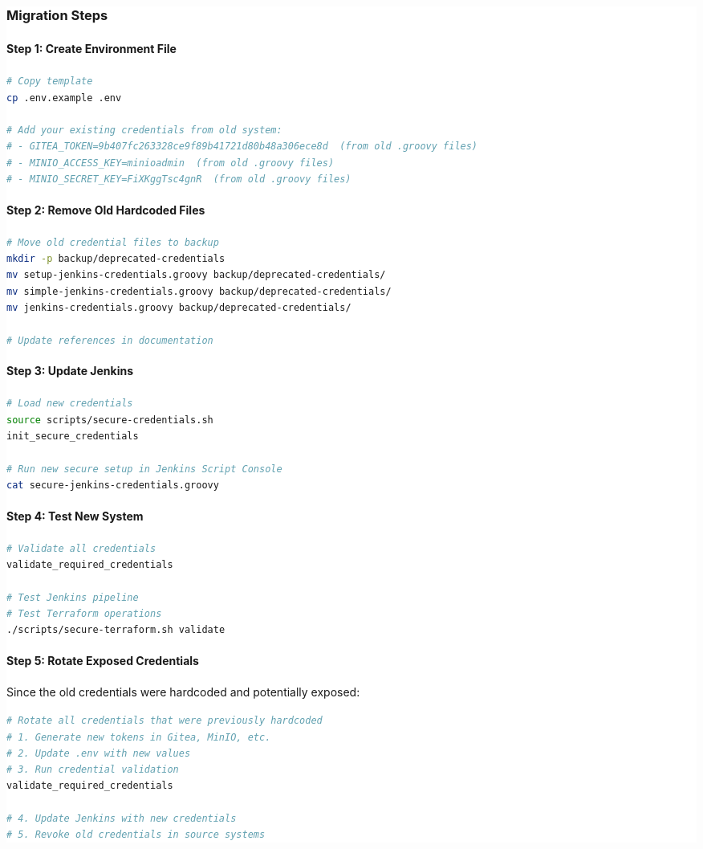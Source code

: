 ### Migration Steps

#### Step 1: Create Environment File

```bash
# Copy template
cp .env.example .env

# Add your existing credentials from old system:
# - GITEA_TOKEN=9b407fc263328ce9f89b41721d80b48a306ece8d  (from old .groovy files)
# - MINIO_ACCESS_KEY=minioadmin  (from old .groovy files)
# - MINIO_SECRET_KEY=FiXKggTsc4gnR  (from old .groovy files)
```

#### Step 2: Remove Old Hardcoded Files

```bash
# Move old credential files to backup
mkdir -p backup/deprecated-credentials
mv setup-jenkins-credentials.groovy backup/deprecated-credentials/
mv simple-jenkins-credentials.groovy backup/deprecated-credentials/
mv jenkins-credentials.groovy backup/deprecated-credentials/

# Update references in documentation
```

#### Step 3: Update Jenkins

```bash
# Load new credentials
source scripts/secure-credentials.sh
init_secure_credentials

# Run new secure setup in Jenkins Script Console
cat secure-jenkins-credentials.groovy
```

#### Step 4: Test New System

```bash
# Validate all credentials
validate_required_credentials

# Test Jenkins pipeline
# Test Terraform operations
./scripts/secure-terraform.sh validate
```

#### Step 5: Rotate Exposed Credentials

Since the old credentials were hardcoded and potentially exposed:

```bash
# Rotate all credentials that were previously hardcoded
# 1. Generate new tokens in Gitea, MinIO, etc.
# 2. Update .env with new values
# 3. Run credential validation
validate_required_credentials

# 4. Update Jenkins with new credentials
# 5. Revoke old credentials in source systems
```
